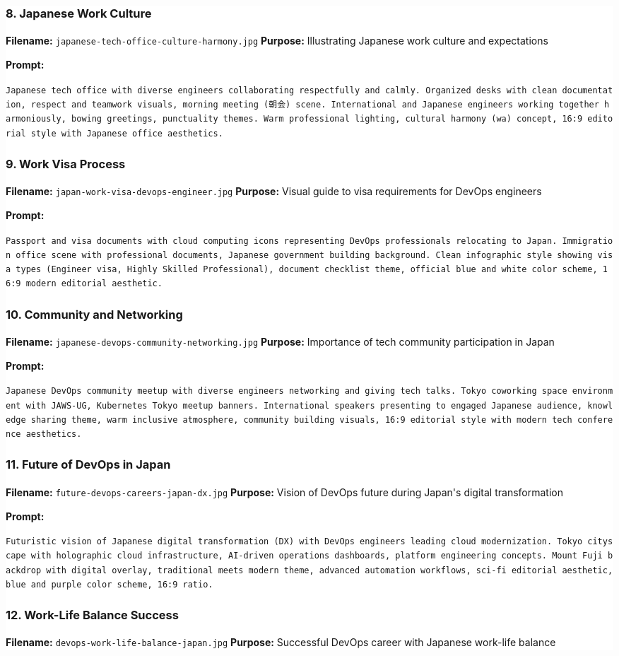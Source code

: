 ### 8. Japanese Work Culture
**Filename:** `japanese-tech-office-culture-harmony.jpg`
**Purpose:** Illustrating Japanese work culture and expectations

**Prompt:**
```
Japanese tech office with diverse engineers collaborating respectfully and calmly. Organized desks with clean documentation, respect and teamwork visuals, morning meeting (朝会) scene. International and Japanese engineers working together harmoniously, bowing greetings, punctuality themes. Warm professional lighting, cultural harmony (wa) concept, 16:9 editorial style with Japanese office aesthetics.
```

### 9. Work Visa Process
**Filename:** `japan-work-visa-devops-engineer.jpg`
**Purpose:** Visual guide to visa requirements for DevOps engineers

**Prompt:**
```
Passport and visa documents with cloud computing icons representing DevOps professionals relocating to Japan. Immigration office scene with professional documents, Japanese government building background. Clean infographic style showing visa types (Engineer visa, Highly Skilled Professional), document checklist theme, official blue and white color scheme, 16:9 modern editorial aesthetic.
```

### 10. Community and Networking
**Filename:** `japanese-devops-community-networking.jpg`
**Purpose:** Importance of tech community participation in Japan

**Prompt:**
```
Japanese DevOps community meetup with diverse engineers networking and giving tech talks. Tokyo coworking space environment with JAWS-UG, Kubernetes Tokyo meetup banners. International speakers presenting to engaged Japanese audience, knowledge sharing theme, warm inclusive atmosphere, community building visuals, 16:9 editorial style with modern tech conference aesthetics.
```

### 11. Future of DevOps in Japan
**Filename:** `future-devops-careers-japan-dx.jpg`
**Purpose:** Vision of DevOps future during Japan's digital transformation

**Prompt:**
```
Futuristic vision of Japanese digital transformation (DX) with DevOps engineers leading cloud modernization. Tokyo cityscape with holographic cloud infrastructure, AI-driven operations dashboards, platform engineering concepts. Mount Fuji backdrop with digital overlay, traditional meets modern theme, advanced automation workflows, sci-fi editorial aesthetic, blue and purple color scheme, 16:9 ratio.
```

### 12. Work-Life Balance Success
**Filename:** `devops-work-life-balance-japan.jpg`
**Purpose:** Successful DevOps career with Japanese work-life balance
